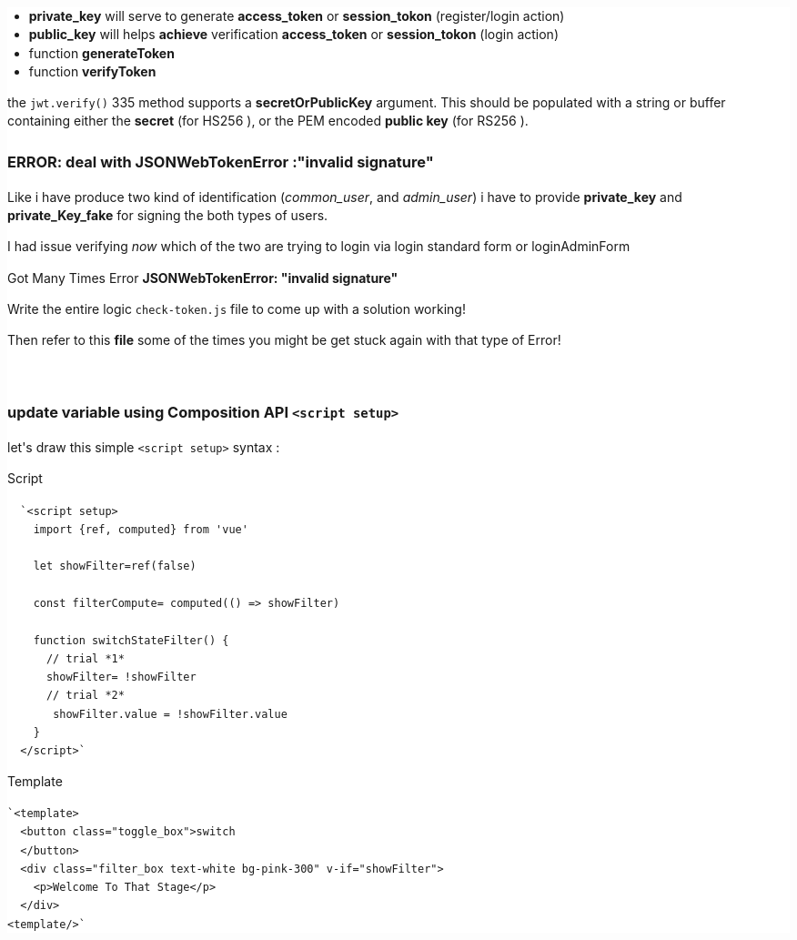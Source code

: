 - **private_key** will serve to generate **access_token** or **session_tokon** (register/login action)
- **public_key** will helps **achieve** verification **access_token** or **session_tokon**
  (login action)
- function **generateToken**
- function **verifyToken**

the `jwt.verify()` 335 method supports a **secretOrPublicKey** argument. This should be populated with a string or buffer containing either the **secret** (for HS256 ), or the PEM encoded **public key** (for RS256 ).
<br>

### ERROR: deal with JSONWebTokenError :"invalid signature"

Like i have produce two kind of identification (_common_user_, and _admin_user_) i have to provide **private_key** and **private_Key_fake** for signing the both types of users.

I had issue verifying _now_ which of the two are trying to login via login standard form or loginAdminForm

Got Many Times Error **JSONWebTokenError: "invalid signature"**

Write the entire logic `check-token.js` file to come up with a solution working!

Then refer to this **file** some of the times you might be get stuck again with that type of Error!

<br>

### update variable using Composition API `<script setup>`

let's draw this simple `<script setup>` syntax :

Script

      `<script setup>
        import {ref, computed} from 'vue'

        let showFilter=ref(false)

        const filterCompute= computed(() => showFilter)

        function switchStateFilter() {
          // trial *1*
          showFilter= !showFilter
          // trial *2*
           showFilter.value = !showFilter.value
        }
      </script>`

Template

    `<template>
      <button class="toggle_box">switch
      </button>
      <div class="filter_box text-white bg-pink-300" v-if="showFilter">
        <p>Welcome To That Stage</p>
      </div>
    <template/>`
